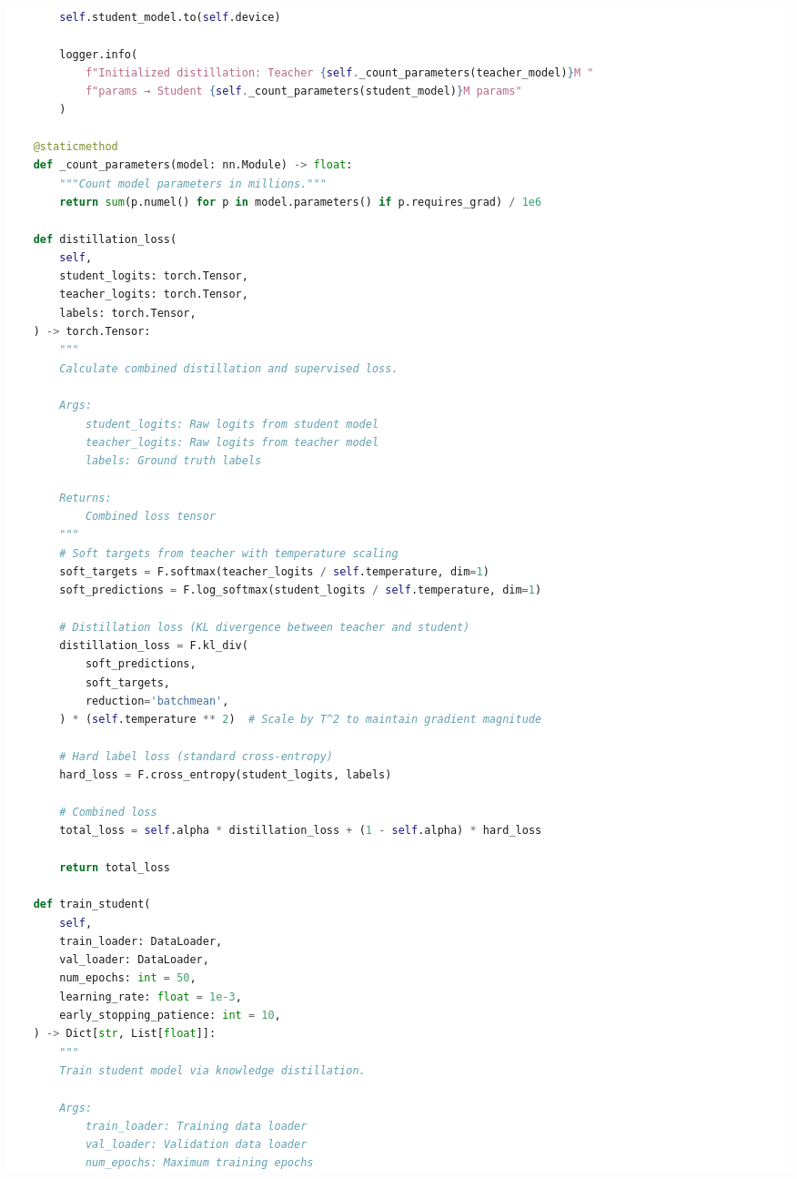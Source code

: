 ```python
        self.student_model.to(self.device)
        
        logger.info(
            f"Initialized distillation: Teacher {self._count_parameters(teacher_model)}M "
            f"params → Student {self._count_parameters(student_model)}M params"
        )
    
    @staticmethod
    def _count_parameters(model: nn.Module) -> float:
        """Count model parameters in millions."""
        return sum(p.numel() for p in model.parameters() if p.requires_grad) / 1e6
    
    def distillation_loss(
        self,
        student_logits: torch.Tensor,
        teacher_logits: torch.Tensor,
        labels: torch.Tensor,
    ) -> torch.Tensor:
        """
        Calculate combined distillation and supervised loss.
        
        Args:
            student_logits: Raw logits from student model
            teacher_logits: Raw logits from teacher model
            labels: Ground truth labels
            
        Returns:
            Combined loss tensor
        """
        # Soft targets from teacher with temperature scaling
        soft_targets = F.softmax(teacher_logits / self.temperature, dim=1)
        soft_predictions = F.log_softmax(student_logits / self.temperature, dim=1)
        
        # Distillation loss (KL divergence between teacher and student)
        distillation_loss = F.kl_div(
            soft_predictions,
            soft_targets,
            reduction='batchmean',
        ) * (self.temperature ** 2)  # Scale by T^2 to maintain gradient magnitude
        
        # Hard label loss (standard cross-entropy)
        hard_loss = F.cross_entropy(student_logits, labels)
        
        # Combined loss
        total_loss = self.alpha * distillation_loss + (1 - self.alpha) * hard_loss
        
        return total_loss
    
    def train_student(
        self,
        train_loader: DataLoader,
        val_loader: DataLoader,
        num_epochs: int = 50,
        learning_rate: float = 1e-3,
        early_stopping_patience: int = 10,
    ) -> Dict[str, List[float]]:
        """
        Train student model via knowledge distillation.
        
        Args:
            train_loader: Training data loader
            val_loader: Validation data loader
            num_epochs: Maximum training epochs
```